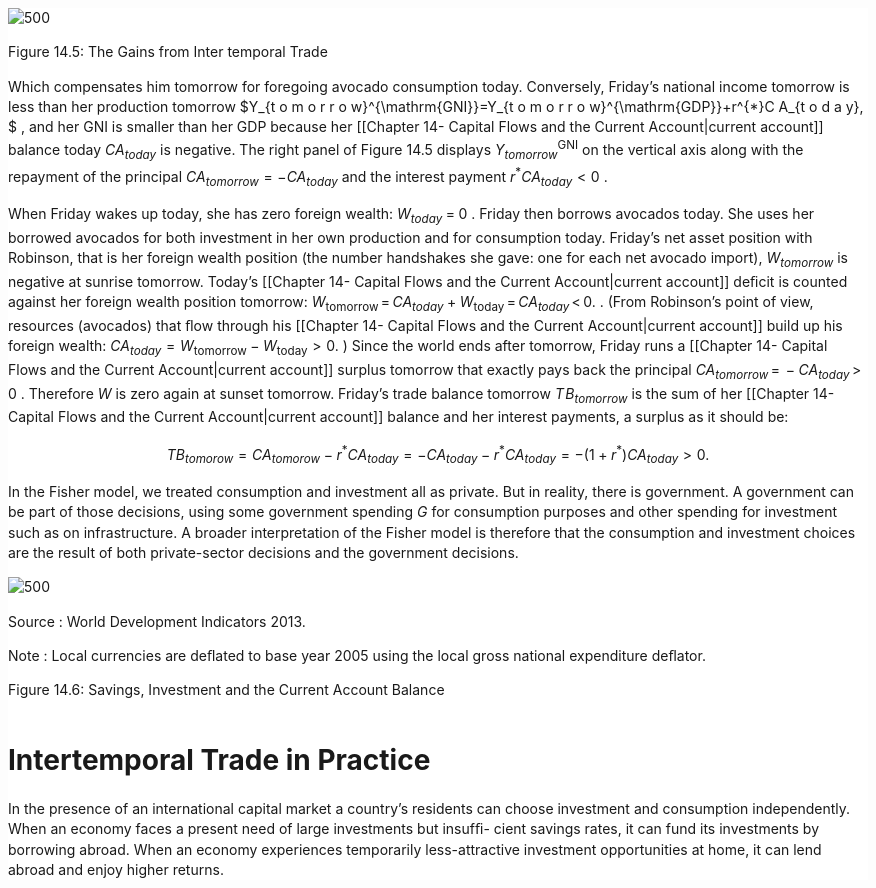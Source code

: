  ![500](https://cdn-mineru.openxlab.org.cn/model-mineru/prod/bdd666a5621d324942bfd6848a147a4602d5046c084b2585030ef564d79c4f63.jpg)

Figure 14.5: The Gains from Inter temporal Trade

Which compensates him tomorrow for foregoing avocado consumption today. Conversely,  Friday’s national income tomorrow is less than her production tomorrow $Y_{t o m o r r o w}^{\mathrm{GNI}}=Y_{t o m o r r o w}^{\mathrm{GDP}}+r^{*}C A_{t o d a y},      $ ,  and her GNI is smaller than her GDP because her [[Chapter 14- Capital Flows and the Current Account|current account]] balance today $C A_{t o d a y}$ is negative. The right panel of Figure 14.5 displays $Y_{t o m o r r o w}^{\mathrm{GNI}}$ on the vertical axis along with the repayment of the principal $C A_{t o m o r r o w}=-C A_{t o d a y}$ and the interest payment $r^{*}C A_{t o d a y}<0$ .

When Friday wakes up today,  she has zero foreign wealth: $W_{t o d a y}\;=\; 0$ . Friday then borrows avocados today. She uses her borrowed avocados for both investment in her own production and for consumption today. Friday’s net asset position with Robinson,  that is her foreign wealth position (the number handshakes she gave: one for each net avocado import),  $W_{t o m o r r o w}$ is negative at sunrise tomorrow. Today’s [[Chapter 14- Capital Flows and the Current Account|current account]] deﬁcit is counted against her foreign wealth position tomorrow: $W_{\mathrm{tomorrow}}\,      =\,       C A_{t o d a y}+W_{\mathrm{today}}\,      =\,       C A_{t o d a y}\,      <\,      0.$ . (From Robinson’s point of view,  resources (avocados) that ﬂow through his [[Chapter 14- Capital Flows and the Current Account|current account]] build up his foreign wealth: $C A_{t o d a y}=W_{\mathrm{tomorrow}}-W_{\mathrm{today}}>0.$ ) Since the world ends after tomorrow,  Friday runs a [[Chapter 14- Capital Flows and the Current Account|current account]] surplus tomorrow that exactly pays back the principal $C A_{t o m o r r o w}\,      =\,      -C A_{t o d a y}\,      >\,       0$ . Therefore $W$ is zero again at sunset tomorrow. Friday’s trade balance tomorrow $T\! B_{t o m o r r o w}$ is the sum of her [[Chapter 14- Capital Flows and the Current Account|current account]] balance and her interest payments,  a surplus as it should be:

$$
T B_{t o m o r o w}=C A_{t o m o r o w}-r^{*}C A_{t o d a y}=-C A_{t o d a y}-r^{*}C A_{t o d a y}=-(1+r^{*}) C A_{t o d a y}>0.
$$

In the Fisher model,  we treated consumption and investment all as private. But in reality,  there is government. A government can be part of those decisions,  using some government spending $G$ for consumption purposes and other spending for investment such as on infrastructure. A broader interpretation of the Fisher model is therefore that the consumption and investment choices are the result of both private-sector decisions and the government decisions.

 ![500](https://cdn-mineru.openxlab.org.cn/model-mineru/prod/5c8e0e64fefb2c90001c4b300622919eadf0e0fba601f6338253ee4d05161b32.jpg)

Source : World Development Indicators 2013.

Note : Local currencies are deﬂated to base year 2005 using the local gross national expenditure deﬂator.

Figure 14.6: Savings,  Investment and the Current Account Balance

# Intertemporal Trade in Practice

In the presence of an international capital market a country’s residents can choose investment and consumption independently. When an economy faces a present need of large investments but insufﬁ- cient savings rates,  it can fund its investments by borrowing abroad. When an economy experiences temporarily less-attractive investment opportunities at home,  it can lend abroad and enjoy higher returns.

